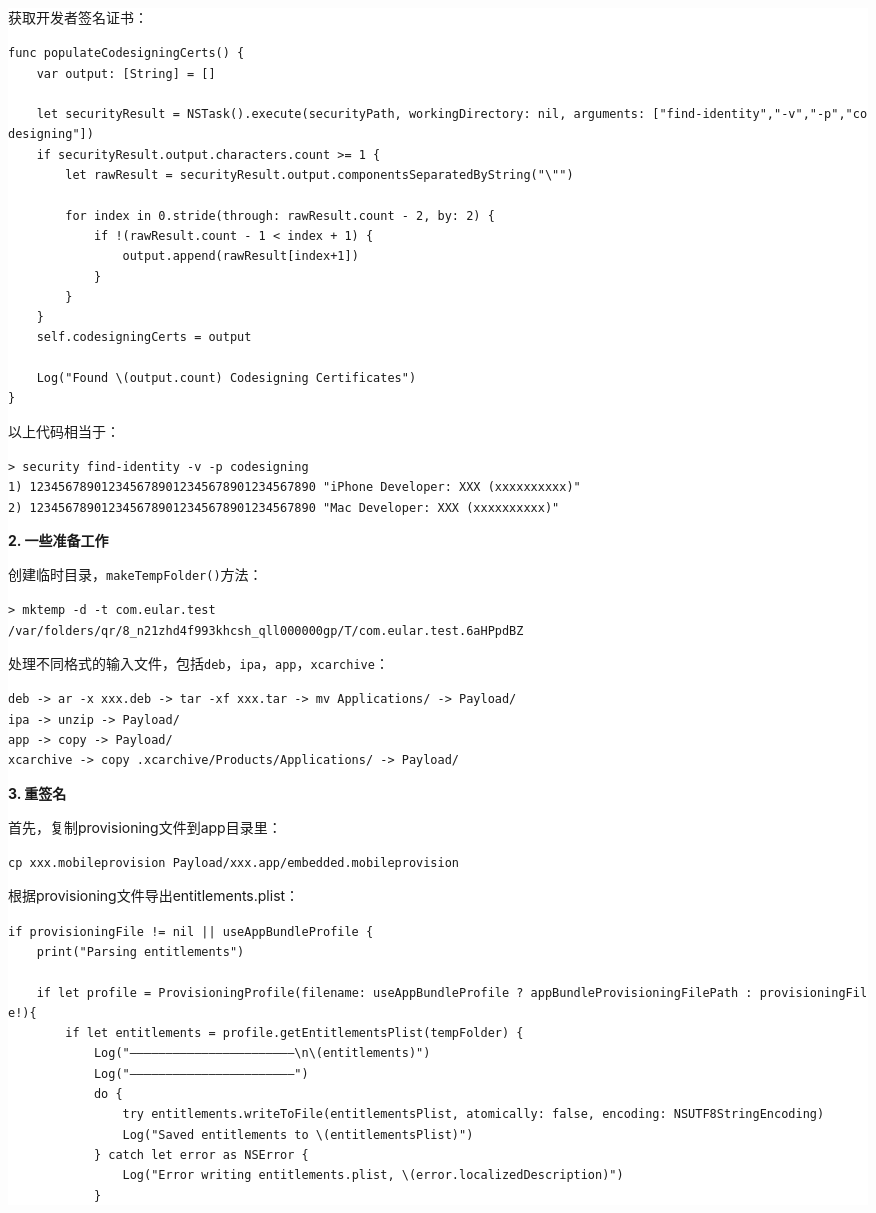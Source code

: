 获取开发者签名证书：
```
func populateCodesigningCerts() {
    var output: [String] = []
    
    let securityResult = NSTask().execute(securityPath, workingDirectory: nil, arguments: ["find-identity","-v","-p","codesigning"])
    if securityResult.output.characters.count >= 1 {
        let rawResult = securityResult.output.componentsSeparatedByString("\"")
        
        for index in 0.stride(through: rawResult.count - 2, by: 2) {
            if !(rawResult.count - 1 < index + 1) {
                output.append(rawResult[index+1])
            }
        }
    }
    self.codesigningCerts = output
    
    Log("Found \(output.count) Codesigning Certificates")
}
```
以上代码相当于：
```
> security find-identity -v -p codesigning
1) 1234567890123456789012345678901234567890 "iPhone Developer: XXX (xxxxxxxxxx)"
2) 1234567890123456789012345678901234567890 "Mac Developer: XXX (xxxxxxxxxx)"
```

**2. 一些准备工作**

创建临时目录，`makeTempFolder()`方法：
```
> mktemp -d -t com.eular.test
/var/folders/qr/8_n21zhd4f993khcsh_qll000000gp/T/com.eular.test.6aHPpdBZ
```

处理不同格式的输入文件，包括`deb`，`ipa`，`app`，`xcarchive`：
```
deb -> ar -x xxx.deb -> tar -xf xxx.tar -> mv Applications/ -> Payload/
ipa -> unzip -> Payload/
app -> copy -> Payload/
xcarchive -> copy .xcarchive/Products/Applications/ -> Payload/
```

**3. 重签名**

首先，复制provisioning文件到app目录里：
```
cp xxx.mobileprovision Payload/xxx.app/embedded.mobileprovision
```

根据provisioning文件导出entitlements.plist：
```
if provisioningFile != nil || useAppBundleProfile {
    print("Parsing entitlements")
                    
    if let profile = ProvisioningProfile(filename: useAppBundleProfile ? appBundleProvisioningFilePath : provisioningFile!){
        if let entitlements = profile.getEntitlementsPlist(tempFolder) {
            Log("–––––––––––––––––––––––\n\(entitlements)")
            Log("–––––––––––––––––––––––")
            do {
                try entitlements.writeToFile(entitlementsPlist, atomically: false, encoding: NSUTF8StringEncoding)
                Log("Saved entitlements to \(entitlementsPlist)")
            } catch let error as NSError {
                Log("Error writing entitlements.plist, \(error.localizedDescription)")
            }
```